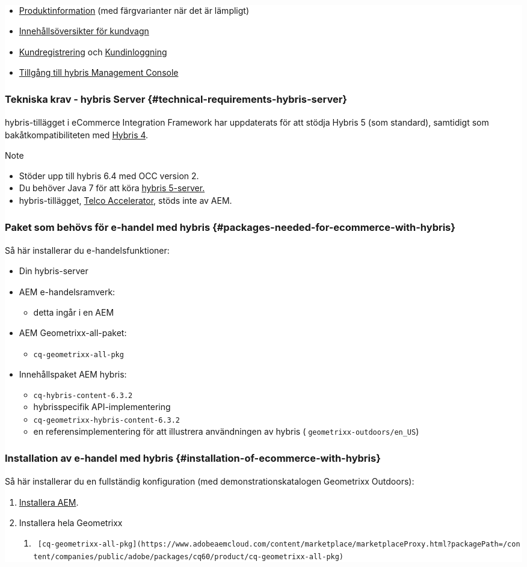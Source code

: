 * [Produktinformation](#productinformationwithcolorvariants) (med färgvarianter när det är lämpligt)

* [Innehållsöversikter för kundvagn](#shoppingcartcontentoverview)
* [Kundregistrering](#customersignup) och [Kundinloggning](#customersignin)

* [Tillgång till hybris Management Console](#accesstothehybrismanagementconsole)

### Tekniska krav - hybris Server {#technical-requirements-hybris-server}

hybris-tillägget i eCommerce Integration Framework har uppdaterats för att stödja Hybris 5 (som standard), samtidigt som bakåtkompatibiliteten med [Hybris 4](/help/sites-developing/sap-commerce-cloud.md#developing-for-hybris).

>[!NOTE]
>
>* Stöder upp till hybris 6.4 med OCC version 2.
>* Du behöver Java 7 för att köra [hybris 5-server.](https://www.hybris.com/en/architecture-technology)
>* hybris-tillägget, [Telco Accelerator](https://www.hybris.com/en/products/telecommunication), stöds inte av AEM.
>


### Paket som behövs för e-handel med hybris {#packages-needed-for-ecommerce-with-hybris}

Så här installerar du e-handelsfunktioner:

* Din hybris-server
* AEM e-handelsramverk:

   * detta ingår i en AEM

* AEM Geometrixx-all-paket:

   * `cq-geometrixx-all-pkg`

* Innehållspaket AEM hybris:

   * `cq-hybris-content-6.3.2`
   * hybrisspecifik API-implementering
   * `cq-geometrixx-hybris-content-6.3.2`
   * en referensimplementering för att illustrera användningen av hybris ( `geometrixx-outdoors/en_US`)

### Installation av e-handel med hybris {#installation-of-ecommerce-with-hybris}

Så här installerar du en fullständig konfiguration (med demonstrationskatalogen Geometrixx Outdoors):

1. [Installera AEM](/help/sites-deploying/deploy.md).
1. Installera hela Geometrixx

   1. ` [cq-geometrixx-all-pkg](https://www.adobeaemcloud.com/content/marketplace/marketplaceProxy.html?packagePath=/content/companies/public/adobe/packages/cq60/product/cq-geometrixx-all-pkg)`
